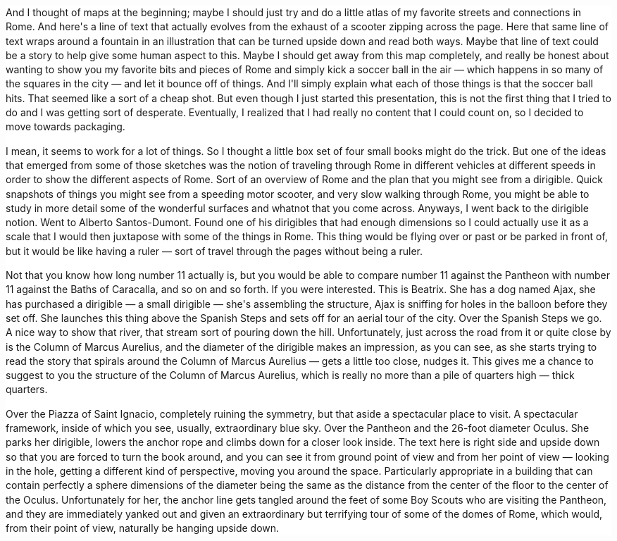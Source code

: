 And I thought of maps at the beginning; maybe I should just try and do a little atlas of
my favorite streets and connections in Rome. And here's a line of text that actually
evolves from the exhaust of a scooter zipping across the page. Here that same line of text
wraps around a fountain in an illustration that can be turned upside down and read both
ways. Maybe that line of text could be a story to help give some human aspect to this.
Maybe I should get away from this map completely, and really be honest about wanting to
show you my favorite bits and pieces of Rome and simply kick a soccer ball in the air —
which happens in so many of the squares in the city — and let it bounce off of things. And
I'll simply explain what each of those things is that the soccer ball hits. That seemed
like a sort of a cheap shot. But even though I just started this presentation, this is not
the first thing that I tried to do and I was getting sort of desperate. Eventually, I
realized that I had really no content that I could count on, so I decided to move towards
packaging.

I mean, it seems to work for a lot of things. So I thought a little box set of four small
books might do the trick. But one of the ideas that emerged from some of those sketches
was the notion of traveling through Rome in different vehicles at different speeds in
order to show the different aspects of Rome. Sort of an overview of Rome and the plan that
you might see from a dirigible. Quick snapshots of things you might see from a speeding
motor scooter, and very slow walking through Rome, you might be able to study in more
detail some of the wonderful surfaces and whatnot that you come across. Anyways, I went
back to the dirigible notion. Went to Alberto Santos-Dumont. Found one of his dirigibles
that had enough dimensions so I could actually use it as a scale that I would then
juxtapose with some of the things in Rome. This thing would be flying over or past or be
parked in front of, but it would be like having a ruler — sort of travel through the pages
without being a ruler.

Not that you know how long number 11 actually is, but you would be able to compare number
11 against the Pantheon with number 11 against the Baths of Caracalla, and so on and so
forth. If you were interested. This is Beatrix. She has a dog named Ajax, she has purchased
a dirigible — a small dirigible — she's assembling the structure, Ajax is sniffing for
holes in the balloon before they set off. She launches this thing above the Spanish Steps
and sets off for an aerial tour of the city. Over the Spanish Steps we go. A nice way to
show that river, that stream sort of pouring down the hill. Unfortunately, just across the
road from it or quite close by is the Column of Marcus Aurelius, and the diameter of the
dirigible makes an impression, as you can see, as she starts trying to read the story that
spirals around the Column of Marcus Aurelius — gets a little too close, nudges it. This
gives me a chance to suggest to you the structure of the Column of Marcus Aurelius, which
is really no more than a pile of quarters high — thick quarters.

Over the Piazza of Saint Ignacio, completely ruining the symmetry, but that aside a
spectacular place to visit. A spectacular framework, inside of which you see, usually,
extraordinary blue sky. Over the Pantheon and the 26-foot diameter Oculus. She parks her
dirigible, lowers the anchor rope and climbs down for a closer look inside. The text here
is right side and upside down so that you are forced to turn the book around, and you can
see it from ground point of view and from her point of view — looking in the hole, getting
a different kind of perspective, moving you around the space. Particularly appropriate in
a building that can contain perfectly a sphere dimensions of the diameter being the same
as the distance from the center of the floor to the center of the Oculus. Unfortunately for
her, the anchor line gets tangled around the feet of some Boy Scouts who are visiting the
Pantheon, and they are immediately yanked out and given an extraordinary but terrifying
tour of some of the domes of Rome, which would, from their point of view, naturally be
hanging upside down.

